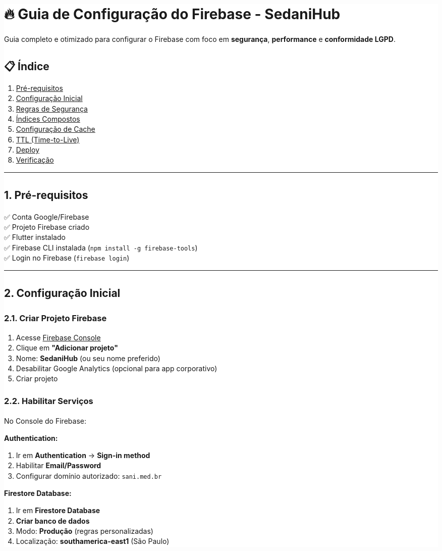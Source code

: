 # 🔥 Guia de Configuração do Firebase - SedaniHub

Guia completo e otimizado para configurar o Firebase com foco em **segurança**, **performance** e **conformidade LGPD**.

## 📋 Índice

1. [Pré-requisitos](#pré-requisitos)
2. [Configuração Inicial](#configuração-inicial)
3. [Regras de Segurança](#regras-de-segurança)
4. [Índices Compostos](#índices-compostos)
5. [Configuração de Cache](#configuração-de-cache)
6. [TTL (Time-to-Live)](#ttl-time-to-live)
7. [Deploy](#deploy)
8. [Verificação](#verificação)

---

## 1. Pré-requisitos

✅ Conta Google/Firebase  
✅ Projeto Firebase criado  
✅ Flutter instalado  
✅ Firebase CLI instalada (`npm install -g firebase-tools`)  
✅ Login no Firebase (`firebase login`)

---

## 2. Configuração Inicial

### 2.1. Criar Projeto Firebase

1. Acesse [Firebase Console](https://console.firebase.google.com)
2. Clique em **"Adicionar projeto"**
3. Nome: **SedaniHub** (ou seu nome preferido)
4. Desabilitar Google Analytics (opcional para app corporativo)
5. Criar projeto

### 2.2. Habilitar Serviços

No Console do Firebase:

**Authentication:**
1. Ir em **Authentication** → **Sign-in method**
2. Habilitar **Email/Password**
3. Configurar domínio autorizado: `sani.med.br`

**Firestore Database:**
1. Ir em **Firestore Database**
2. **Criar banco de dados**
3. Modo: **Produção** (regras personalizadas)
4. Localização: **southamerica-east1** (São Paulo)
